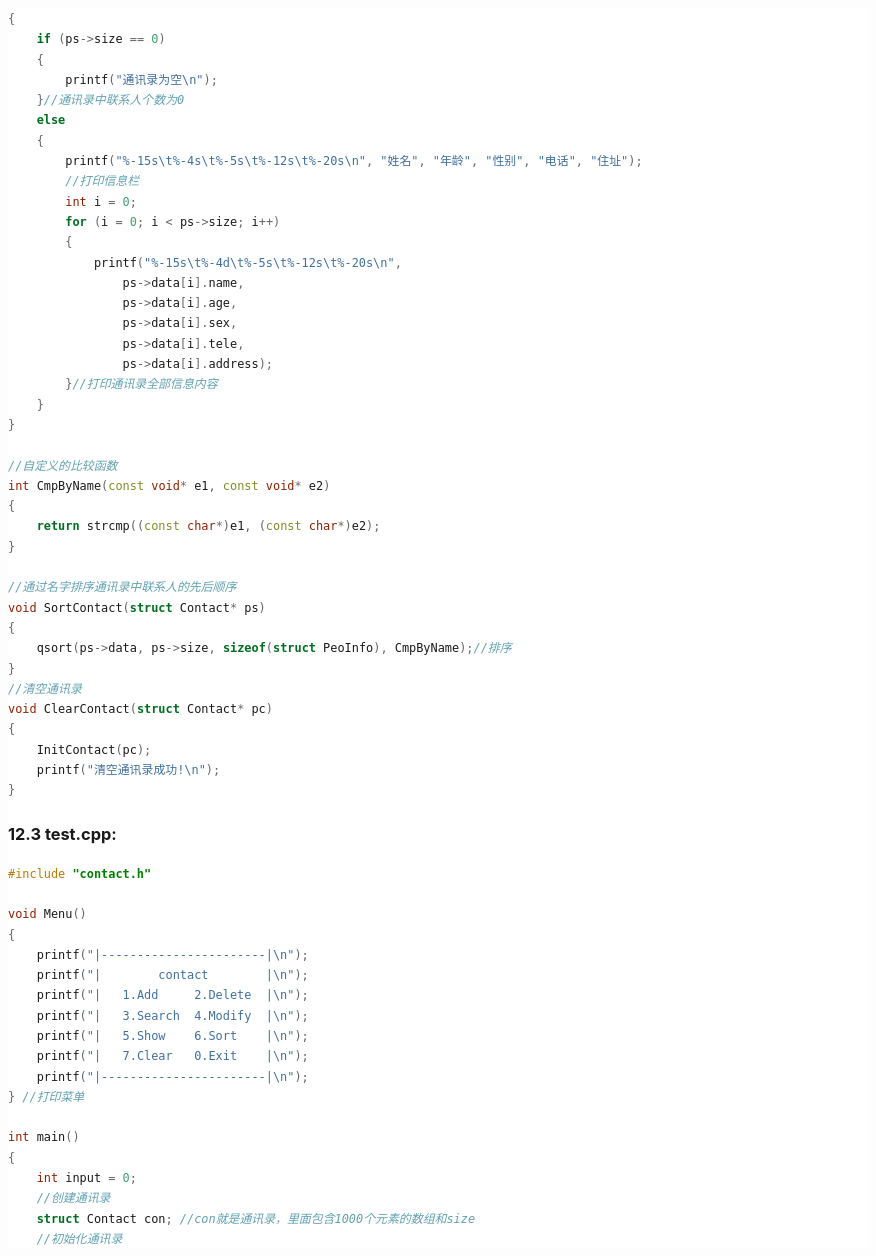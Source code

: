 ```cpp
{
	if (ps->size == 0)
	{
		printf("通讯录为空\n");
	}//通讯录中联系人个数为0
	else
	{
		printf("%-15s\t%-4s\t%-5s\t%-12s\t%-20s\n", "姓名", "年龄", "性别", "电话", "住址");
		//打印信息栏
		int i = 0;
		for (i = 0; i < ps->size; i++)
		{
			printf("%-15s\t%-4d\t%-5s\t%-12s\t%-20s\n",
				ps->data[i].name,
				ps->data[i].age,
				ps->data[i].sex,
				ps->data[i].tele,
				ps->data[i].address);
		}//打印通讯录全部信息内容
	}
}

//自定义的比较函数
int CmpByName(const void* e1, const void* e2)
{
	return strcmp((const char*)e1, (const char*)e2);
}

//通过名字排序通讯录中联系人的先后顺序
void SortContact(struct Contact* ps)
{
	qsort(ps->data, ps->size, sizeof(struct PeoInfo), CmpByName);//排序
}
//清空通讯录
void ClearContact(struct Contact* pc)
{
	InitContact(pc);
	printf("清空通讯录成功!\n");
}

```
###  12.3 test.cpp:

```cpp
#include "contact.h"

void Menu()
{
    printf("|-----------------------|\n");
    printf("|        contact        |\n");
    printf("|   1.Add     2.Delete  |\n");
    printf("|   3.Search  4.Modify  |\n");
    printf("|   5.Show    6.Sort    |\n");
    printf("|   7.Clear   0.Exit    |\n");
    printf("|-----------------------|\n");
} //打印菜单

int main()
{
    int input = 0;
    //创建通讯录
    struct Contact con; //con就是通讯录，里面包含1000个元素的数组和size
    //初始化通讯录
```